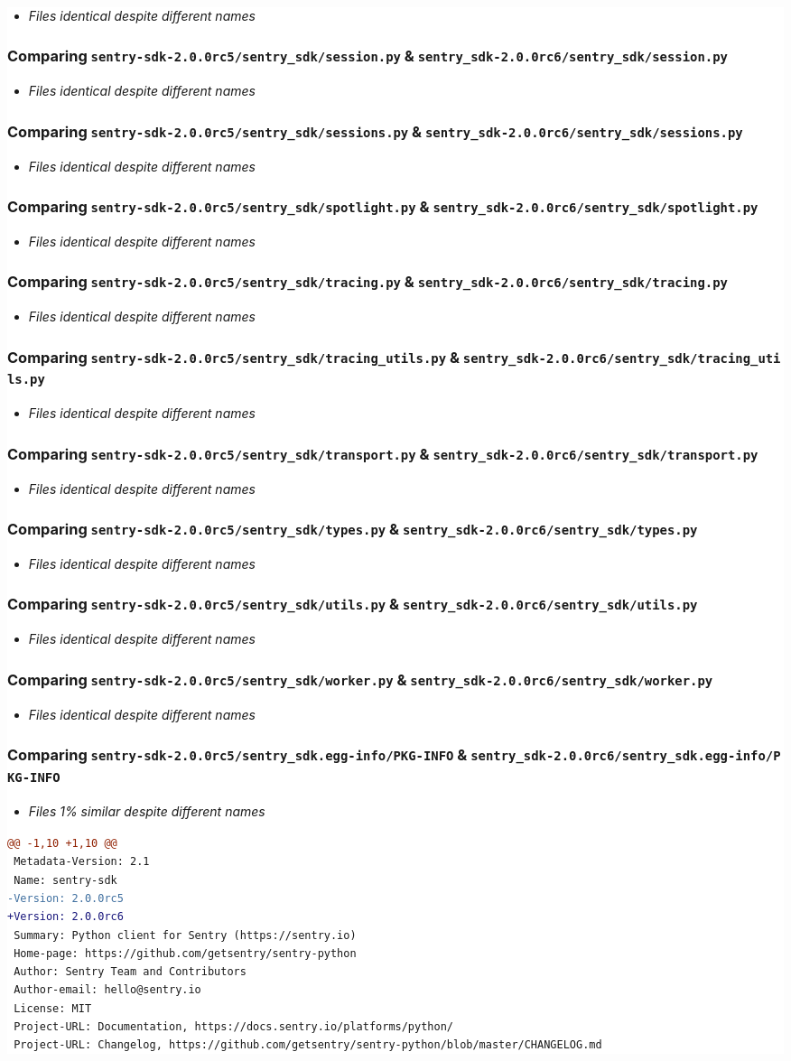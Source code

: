  * *Files identical despite different names*

### Comparing `sentry-sdk-2.0.0rc5/sentry_sdk/session.py` & `sentry_sdk-2.0.0rc6/sentry_sdk/session.py`

 * *Files identical despite different names*

### Comparing `sentry-sdk-2.0.0rc5/sentry_sdk/sessions.py` & `sentry_sdk-2.0.0rc6/sentry_sdk/sessions.py`

 * *Files identical despite different names*

### Comparing `sentry-sdk-2.0.0rc5/sentry_sdk/spotlight.py` & `sentry_sdk-2.0.0rc6/sentry_sdk/spotlight.py`

 * *Files identical despite different names*

### Comparing `sentry-sdk-2.0.0rc5/sentry_sdk/tracing.py` & `sentry_sdk-2.0.0rc6/sentry_sdk/tracing.py`

 * *Files identical despite different names*

### Comparing `sentry-sdk-2.0.0rc5/sentry_sdk/tracing_utils.py` & `sentry_sdk-2.0.0rc6/sentry_sdk/tracing_utils.py`

 * *Files identical despite different names*

### Comparing `sentry-sdk-2.0.0rc5/sentry_sdk/transport.py` & `sentry_sdk-2.0.0rc6/sentry_sdk/transport.py`

 * *Files identical despite different names*

### Comparing `sentry-sdk-2.0.0rc5/sentry_sdk/types.py` & `sentry_sdk-2.0.0rc6/sentry_sdk/types.py`

 * *Files identical despite different names*

### Comparing `sentry-sdk-2.0.0rc5/sentry_sdk/utils.py` & `sentry_sdk-2.0.0rc6/sentry_sdk/utils.py`

 * *Files identical despite different names*

### Comparing `sentry-sdk-2.0.0rc5/sentry_sdk/worker.py` & `sentry_sdk-2.0.0rc6/sentry_sdk/worker.py`

 * *Files identical despite different names*

### Comparing `sentry-sdk-2.0.0rc5/sentry_sdk.egg-info/PKG-INFO` & `sentry_sdk-2.0.0rc6/sentry_sdk.egg-info/PKG-INFO`

 * *Files 1% similar despite different names*

```diff
@@ -1,10 +1,10 @@
 Metadata-Version: 2.1
 Name: sentry-sdk
-Version: 2.0.0rc5
+Version: 2.0.0rc6
 Summary: Python client for Sentry (https://sentry.io)
 Home-page: https://github.com/getsentry/sentry-python
 Author: Sentry Team and Contributors
 Author-email: hello@sentry.io
 License: MIT
 Project-URL: Documentation, https://docs.sentry.io/platforms/python/
 Project-URL: Changelog, https://github.com/getsentry/sentry-python/blob/master/CHANGELOG.md
```
